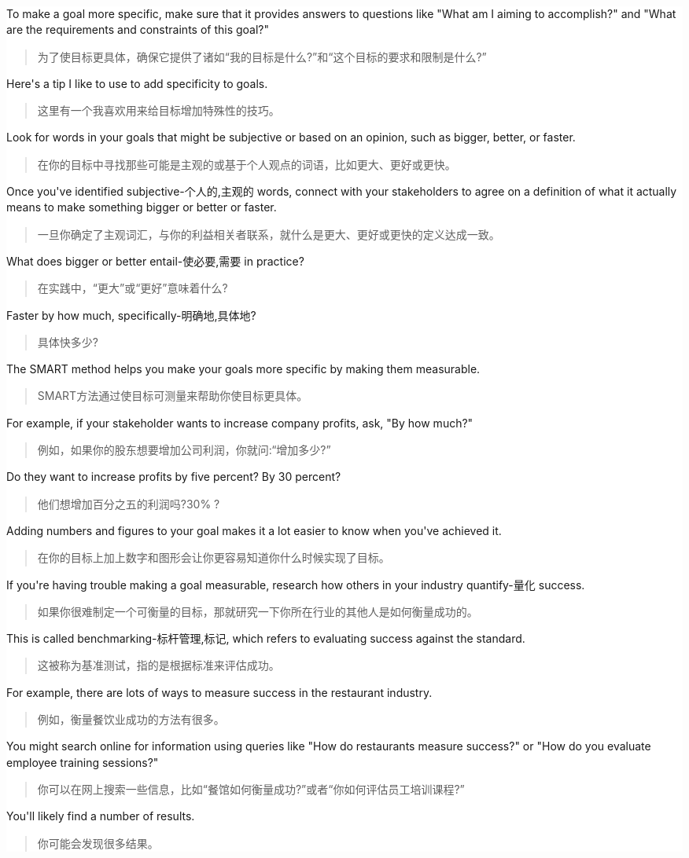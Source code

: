 
To make a goal more specific, make sure that it provides answers to questions like "What am I aiming to accomplish?" and "What are the requirements and constraints of this goal?"

> 为了使目标更具体，确保它提供了诸如“我的目标是什么?”和“这个目标的要求和限制是什么?”

Here's a tip I like to use to add specificity to goals.

> 这里有一个我喜欢用来给目标增加特殊性的技巧。

Look for words in your goals that might be subjective or based on an opinion, such as bigger, better, or faster.

> 在你的目标中寻找那些可能是主观的或基于个人观点的词语，比如更大、更好或更快。

Once you've identified subjective-个人的,主观的 words, connect with your stakeholders to agree on a definition of what it actually means to make something bigger or better or faster.

> 一旦你确定了主观词汇，与你的利益相关者联系，就什么是更大、更好或更快的定义达成一致。

What does bigger or better entail-使必要,需要 in practice?

> 在实践中，“更大”或“更好”意味着什么?

Faster by how much, specifically-明确地,具体地?

> 具体快多少?

The SMART method helps you make your goals more specific by making them measurable.

> SMART方法通过使目标可测量来帮助你使目标更具体。

For example, if your stakeholder wants to increase company profits, ask, "By how much?"

> 例如，如果你的股东想要增加公司利润，你就问:“增加多少?”

Do they want to increase profits by five percent? By 30 percent?

> 他们想增加百分之五的利润吗?30% ?

Adding numbers and figures to your goal makes it a lot easier to know when you've achieved it.

> 在你的目标上加上数字和图形会让你更容易知道你什么时候实现了目标。

If you're having trouble making a goal measurable, research how others in your industry quantify-量化 success.

> 如果你很难制定一个可衡量的目标，那就研究一下你所在行业的其他人是如何衡量成功的。

This is called benchmarking-标杆管理,标记, which refers to evaluating success against the standard.

> 这被称为基准测试，指的是根据标准来评估成功。

For example, there are lots of ways to measure success in the restaurant industry.

> 例如，衡量餐饮业成功的方法有很多。

You might search online for information using queries like "How do restaurants measure success?" or "How do you evaluate employee training sessions?"

> 你可以在网上搜索一些信息，比如“餐馆如何衡量成功?”或者“你如何评估员工培训课程?”

You'll likely find a number of results.

> 你可能会发现很多结果。
